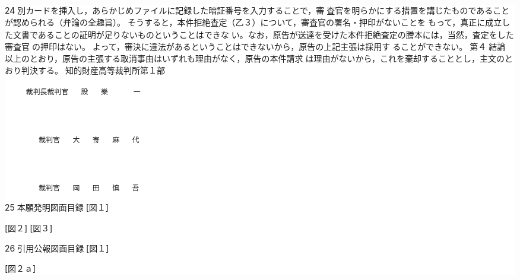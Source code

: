  24 
別カードを挿入し，あらかじめファイルに記録した暗証番号を入力することで，審
査官を明らかにする措置を講じたものであることが認められる（弁論の全趣旨）。 
 そうすると，本件拒絶査定（乙３）について，審査官の署名・押印がないことを
もって，真正に成立した文書であることの証明が足りないものということはできな
い。なお，原告が送達を受けた本件拒絶査定の謄本には，当然，査定をした審査官
の押印はない。 
 よって，審決に違法があるということはできないから，原告の上記主張は採用す
ることができない。 
第４ 結論 
以上のとおり，原告の主張する取消事由はいずれも理由がなく，原告の本件請求
は理由がないから，これを棄却することとし，主文のとおり判決する。 
    知的財産高等裁判所第１部 
 
 
         裁判長裁判官   設   樂      一 
 
 
 
            裁判官   大   寄   麻   代 
 
 
 
            裁判官   岡   田   慎   吾 
 25 
本願発明図面目録 
 [図１] 
 
 
 
 
  
 
 
 
 
 
[図２]                 [図３] 
 
 
 
 
 
 
 
 
 
 
 
 
 26 
引用公報図面目録 
[図１] 
 
 
 
 
 
 
 
 
 
 
[図２ａ] 
 
 
 
 
 
 
 
 
 
 
 
 
 

                    